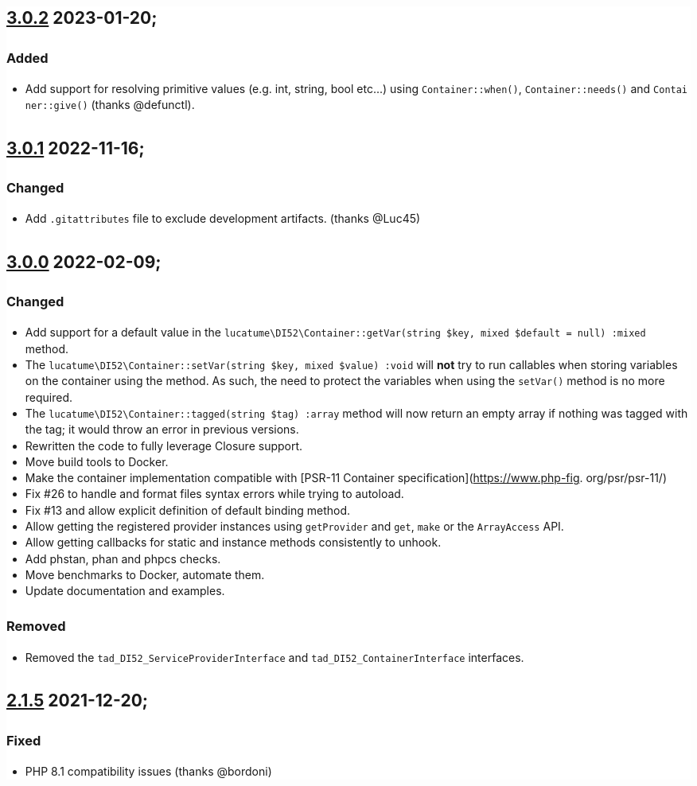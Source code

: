 ## [3.0.2] 2023-01-20;

### Added
- Add support for resolving primitive values (e.g. int, string, bool etc...) using `Container::when()`, `Container::needs()` and `Container::give()` (thanks @defunctl).

## [3.0.1] 2022-11-16;

### Changed
- Add `.gitattributes` file to exclude development artifacts. (thanks @Luc45)

## [3.0.0] 2022-02-09;

### Changed
- Add support for a default value in the `lucatume\DI52\Container::getVar(string $key, mixed $default = null)
:mixed` method.
- The `lucatume\DI52\Container::setVar(string $key, mixed $value) :void` will **not** try to run callables when
storing variables on the container using the method. As such, the need to protect the variables when using
the `setVar()` method is no more required.
- The `lucatume\DI52\Container::tagged(string $tag) :array` method will now return an empty array if nothing was
tagged with the tag; it would throw an error in previous versions.
- Rewritten the code to fully leverage Closure support.
- Move build tools to Docker.
- Make the container implementation compatible with [PSR-11 Container specification](https://www.php-fig.
org/psr/psr-11/)
- Fix #26 to handle and format files syntax errors while trying to autoload.
- Fix #13 and allow explicit definition of default binding method.
- Allow getting the registered provider instances using `getProvider` and `get`, `make` or the `ArrayAccess` API.
- Allow getting callbacks for static and instance methods consistently to unhook.
- Add phstan, phan and phpcs checks.
- Move benchmarks to Docker, automate them.
- Update documentation and examples.

### Removed
- Removed the `tad_DI52_ServiceProviderInterface` and `tad_DI52_ContainerInterface` interfaces.

## [2.1.5] 2021-12-20;

### Fixed
- PHP 8.1 compatibility issues (thanks @bordoni)


[1.0.2]: https://github.com/lucatume/di52/compare/1.0.1...1.0.2
[1.0.3]: https://github.com/lucatume/di52/compare/1.0.2...1.0.3
[1.1.0]: https://github.com/lucatume/di52/compare/1.0.3...1.1.0
[1.1.1]: https://github.com/lucatume/di52/compare/1.0.3...1.1.2
[1.1.2]: https://github.com/lucatume/di52/compare/1.0.3...1.1.2
[1.2.0]: https://github.com/lucatume/di52/compare/1.1.2...1.2.0
[1.2.0]: https://github.com/lucatume/di52/compare/1.1.2...1.2.0
[1.2.1]: https://github.com/lucatume/di52/compare/1.2.0...1.2.1
[1.2.2]: https://github.com/lucatume/di52/compare/1.2.1...1.2.2
[1.2.3]: https://github.com/lucatume/di52/compare/1.2.2...1.2.3
[1.2.4]: https://github.com/lucatume/di52/compare/1.2.3...1.2.4
[1.2.5]: https://github.com/lucatume/di52/compare/1.2.4...1.2.5
[1.2.6]: https://github.com/lucatume/di52/compare/1.2.5...1.2.6
[1.3.0]: https://github.com/lucatume/di52/compare/1.2.6...1.3.0
[1.3.1]: https://github.com/lucatume/di52/compare/1.3.0...1.3.1
[1.3.2]: https://github.com/lucatume/di52/compare/1.3.1...1.3.2
[1.4.0]: https://github.com/lucatume/di52/compare/1.3.1...1.4.0
[1.4.1]: https://github.com/lucatume/di52/compare/1.4.0...1.4.1
[1.4.1b]: https://github.com/lucatume/di52/compare/1.4.1...1.4.1b
[1.4.2]: https://github.com/lucatume/di52/compare/1.4.1b...1.4.2
[1.4.3]: https://github.com/lucatume/di52/compare/1.4.2...1.4.3
[1.4.4]: https://github.com/lucatume/di52/compare/1.4.3...1.4.4
[1.4.5]: https://github.com/lucatume/di52/compare/1.4.4...1.4.5
[2.0.0]: https://github.com/lucatume/di52/compare/1.4.5...2.0.0
[2.0.1]: https://github.com/lucatume/di52/compare/2.0.0...2.0.1
[2.0.2]: https://github.com/lucatume/di52/compare/2.0.1...2.0.2
[2.0.3]: https://github.com/lucatume/di52/compare/2.0.2...2.0.3
[2.0.4]: https://github.com/lucatume/di52/compare/2.0.3...2.0.4
[2.0.5]: https://github.com/lucatume/di52/compare/2.0.4...2.0.5
[2.0.6]: https://github.com/lucatume/di52/compare/2.0.5...2.0.6
[2.0.7]: https://github.com/lucatume/di52/compare/2.0.6...2.0.7
[2.0.8]: https://github.com/lucatume/di52/compare/2.0.7...2.0.8
[2.0.9]: https://github.com/lucatume/di52/compare/2.0.8...2.0.9
[2.0.10]: https://github.com/lucatume/di52/compare/2.0.9...2.0.10
[2.0.11]: https://github.com/lucatume/di52/compare/2.0.10...2.0.11
[2.0.12]: https://github.com/lucatume/di52/compare/2.0.11...2.0.12
[2.1.0]: https://github.com/lucatume/di52/compare/2.0.12...2.1.0
[2.1.1]: https://github.com/lucatume/di52/compare/2.1.0...2.1.1
[2.1.2]: https://github.com/lucatume/di52/compare/2.1.1...2.1.2
[2.1.3]: https://github.com/lucatume/di52/compare/2.1.2...2.1.3
[2.1.4]: https://github.com/lucatume/di52/compare/2.1.3...2.1.4
[2.1.5]: https://github.com/lucatume/di52/compare/2.1.4...2.1.5
[3.0.0]: https://github.com/lucatume/di52/compare/2.1.5...3.0.0
[3.0.1]: https://github.com/lucatume/di52/compare/3.0.0...3.0.1
[3.0.1]: https://github.com/lucatume/di52/compare/3.0.1...3.0.1
[3.0.2]: https://github.com/lucatume/di52/compare/3.0.1...3.0.2
[3.0.3]: https://github.com/lucatume/di52/compare/3.0.2...3.0.3
[3.1.0]: https://github.com/lucatume/di52/compare/3.0.3...3.1.0
[3.1.1]: https://github.com/lucatume/di52/compare/3.1.0...3.1.1
[3.2.0]: https://github.com/lucatume/di52/compare/3.1.1...3.2.0
[3.2.1]: https://github.com/lucatume/di52/compare/3.2.0...3.2.1
[3.3.0]: https://github.com/lucatume/di52/compare/3.2.1...3.3.0
[3.3.1]: https://github.com/lucatume/di52/compare/3.3.0...3.3.1
[3.3.2]: https://github.com/lucatume/di52/compare/3.3.1...3.3.2
[unreleased]: https://github.com/lucatume/di52/compare/3.3.2...HEAD